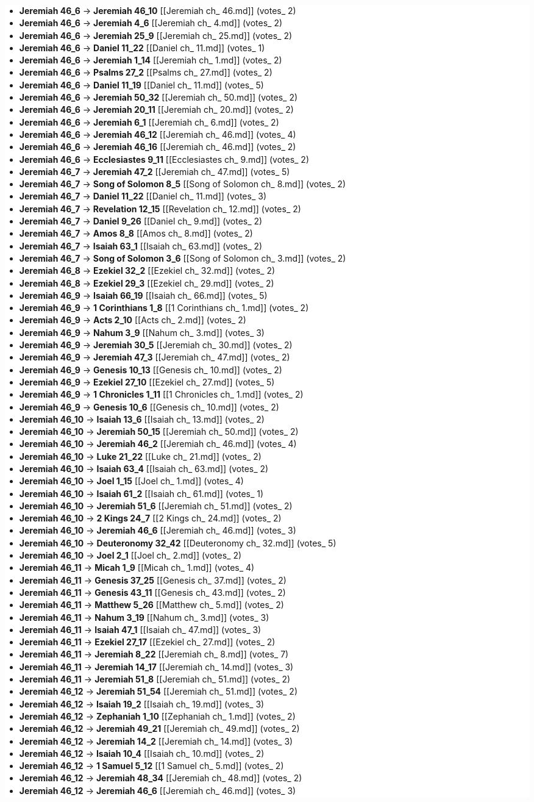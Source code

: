- **Jeremiah 46_6** → **Jeremiah 46_10** [[Jeremiah ch_ 46.md]] (votes_ 2)
- **Jeremiah 46_6** → **Jeremiah 4_6** [[Jeremiah ch_ 4.md]] (votes_ 2)
- **Jeremiah 46_6** → **Jeremiah 25_9** [[Jeremiah ch_ 25.md]] (votes_ 2)
- **Jeremiah 46_6** → **Daniel 11_22** [[Daniel ch_ 11.md]] (votes_ 1)
- **Jeremiah 46_6** → **Jeremiah 1_14** [[Jeremiah ch_ 1.md]] (votes_ 2)
- **Jeremiah 46_6** → **Psalms 27_2** [[Psalms ch_ 27.md]] (votes_ 2)
- **Jeremiah 46_6** → **Daniel 11_19** [[Daniel ch_ 11.md]] (votes_ 5)
- **Jeremiah 46_6** → **Jeremiah 50_32** [[Jeremiah ch_ 50.md]] (votes_ 2)
- **Jeremiah 46_6** → **Jeremiah 20_11** [[Jeremiah ch_ 20.md]] (votes_ 2)
- **Jeremiah 46_6** → **Jeremiah 6_1** [[Jeremiah ch_ 6.md]] (votes_ 2)
- **Jeremiah 46_6** → **Jeremiah 46_12** [[Jeremiah ch_ 46.md]] (votes_ 4)
- **Jeremiah 46_6** → **Jeremiah 46_16** [[Jeremiah ch_ 46.md]] (votes_ 2)
- **Jeremiah 46_6** → **Ecclesiastes 9_11** [[Ecclesiastes ch_ 9.md]] (votes_ 2)
- **Jeremiah 46_7** → **Jeremiah 47_2** [[Jeremiah ch_ 47.md]] (votes_ 5)
- **Jeremiah 46_7** → **Song of Solomon 8_5** [[Song of Solomon ch_ 8.md]] (votes_ 2)
- **Jeremiah 46_7** → **Daniel 11_22** [[Daniel ch_ 11.md]] (votes_ 3)
- **Jeremiah 46_7** → **Revelation 12_15** [[Revelation ch_ 12.md]] (votes_ 2)
- **Jeremiah 46_7** → **Daniel 9_26** [[Daniel ch_ 9.md]] (votes_ 2)
- **Jeremiah 46_7** → **Amos 8_8** [[Amos ch_ 8.md]] (votes_ 2)
- **Jeremiah 46_7** → **Isaiah 63_1** [[Isaiah ch_ 63.md]] (votes_ 2)
- **Jeremiah 46_7** → **Song of Solomon 3_6** [[Song of Solomon ch_ 3.md]] (votes_ 2)
- **Jeremiah 46_8** → **Ezekiel 32_2** [[Ezekiel ch_ 32.md]] (votes_ 2)
- **Jeremiah 46_8** → **Ezekiel 29_3** [[Ezekiel ch_ 29.md]] (votes_ 2)
- **Jeremiah 46_9** → **Isaiah 66_19** [[Isaiah ch_ 66.md]] (votes_ 5)
- **Jeremiah 46_9** → **1 Corinthians 1_8** [[1 Corinthians ch_ 1.md]] (votes_ 2)
- **Jeremiah 46_9** → **Acts 2_10** [[Acts ch_ 2.md]] (votes_ 2)
- **Jeremiah 46_9** → **Nahum 3_9** [[Nahum ch_ 3.md]] (votes_ 3)
- **Jeremiah 46_9** → **Jeremiah 30_5** [[Jeremiah ch_ 30.md]] (votes_ 2)
- **Jeremiah 46_9** → **Jeremiah 47_3** [[Jeremiah ch_ 47.md]] (votes_ 2)
- **Jeremiah 46_9** → **Genesis 10_13** [[Genesis ch_ 10.md]] (votes_ 2)
- **Jeremiah 46_9** → **Ezekiel 27_10** [[Ezekiel ch_ 27.md]] (votes_ 5)
- **Jeremiah 46_9** → **1 Chronicles 1_11** [[1 Chronicles ch_ 1.md]] (votes_ 2)
- **Jeremiah 46_9** → **Genesis 10_6** [[Genesis ch_ 10.md]] (votes_ 2)
- **Jeremiah 46_10** → **Isaiah 13_6** [[Isaiah ch_ 13.md]] (votes_ 2)
- **Jeremiah 46_10** → **Jeremiah 50_15** [[Jeremiah ch_ 50.md]] (votes_ 2)
- **Jeremiah 46_10** → **Jeremiah 46_2** [[Jeremiah ch_ 46.md]] (votes_ 4)
- **Jeremiah 46_10** → **Luke 21_22** [[Luke ch_ 21.md]] (votes_ 2)
- **Jeremiah 46_10** → **Isaiah 63_4** [[Isaiah ch_ 63.md]] (votes_ 2)
- **Jeremiah 46_10** → **Joel 1_15** [[Joel ch_ 1.md]] (votes_ 4)
- **Jeremiah 46_10** → **Isaiah 61_2** [[Isaiah ch_ 61.md]] (votes_ 1)
- **Jeremiah 46_10** → **Jeremiah 51_6** [[Jeremiah ch_ 51.md]] (votes_ 2)
- **Jeremiah 46_10** → **2 Kings 24_7** [[2 Kings ch_ 24.md]] (votes_ 2)
- **Jeremiah 46_10** → **Jeremiah 46_6** [[Jeremiah ch_ 46.md]] (votes_ 3)
- **Jeremiah 46_10** → **Deuteronomy 32_42** [[Deuteronomy ch_ 32.md]] (votes_ 5)
- **Jeremiah 46_10** → **Joel 2_1** [[Joel ch_ 2.md]] (votes_ 2)
- **Jeremiah 46_11** → **Micah 1_9** [[Micah ch_ 1.md]] (votes_ 4)
- **Jeremiah 46_11** → **Genesis 37_25** [[Genesis ch_ 37.md]] (votes_ 2)
- **Jeremiah 46_11** → **Genesis 43_11** [[Genesis ch_ 43.md]] (votes_ 2)
- **Jeremiah 46_11** → **Matthew 5_26** [[Matthew ch_ 5.md]] (votes_ 2)
- **Jeremiah 46_11** → **Nahum 3_19** [[Nahum ch_ 3.md]] (votes_ 3)
- **Jeremiah 46_11** → **Isaiah 47_1** [[Isaiah ch_ 47.md]] (votes_ 3)
- **Jeremiah 46_11** → **Ezekiel 27_17** [[Ezekiel ch_ 27.md]] (votes_ 2)
- **Jeremiah 46_11** → **Jeremiah 8_22** [[Jeremiah ch_ 8.md]] (votes_ 7)
- **Jeremiah 46_11** → **Jeremiah 14_17** [[Jeremiah ch_ 14.md]] (votes_ 3)
- **Jeremiah 46_11** → **Jeremiah 51_8** [[Jeremiah ch_ 51.md]] (votes_ 2)
- **Jeremiah 46_12** → **Jeremiah 51_54** [[Jeremiah ch_ 51.md]] (votes_ 2)
- **Jeremiah 46_12** → **Isaiah 19_2** [[Isaiah ch_ 19.md]] (votes_ 3)
- **Jeremiah 46_12** → **Zephaniah 1_10** [[Zephaniah ch_ 1.md]] (votes_ 2)
- **Jeremiah 46_12** → **Jeremiah 49_21** [[Jeremiah ch_ 49.md]] (votes_ 2)
- **Jeremiah 46_12** → **Jeremiah 14_2** [[Jeremiah ch_ 14.md]] (votes_ 3)
- **Jeremiah 46_12** → **Isaiah 10_4** [[Isaiah ch_ 10.md]] (votes_ 2)
- **Jeremiah 46_12** → **1 Samuel 5_12** [[1 Samuel ch_ 5.md]] (votes_ 2)
- **Jeremiah 46_12** → **Jeremiah 48_34** [[Jeremiah ch_ 48.md]] (votes_ 2)
- **Jeremiah 46_12** → **Jeremiah 46_6** [[Jeremiah ch_ 46.md]] (votes_ 3)